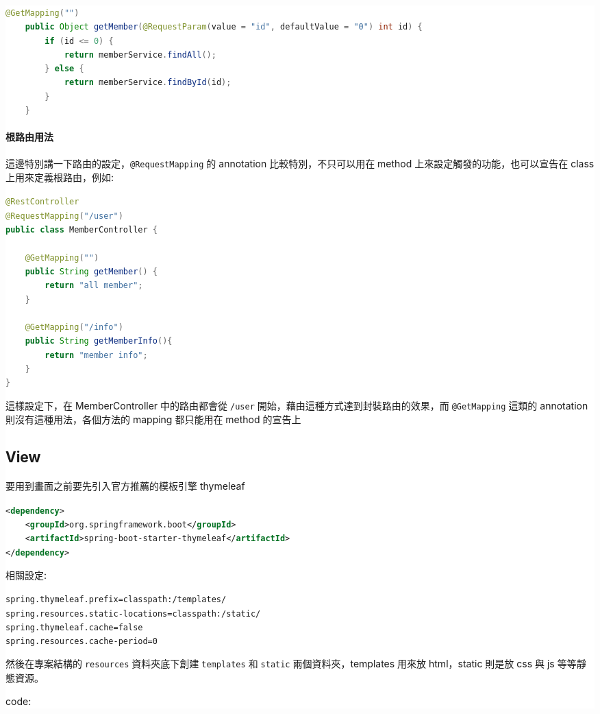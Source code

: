 ```java
@GetMapping("")
    public Object getMember(@RequestParam(value = "id", defaultValue = "0") int id) {
        if (id <= 0) {
            return memberService.findAll();
        } else {
            return memberService.findById(id);
        }
    }
```

#### 根路由用法
這邊特別講一下路由的設定，`@RequestMapping` 的 annotation 比較特別，不只可以用在 method 上來設定觸發的功能，也可以宣告在 class 上用來定義根路由，例如:

```java
@RestController
@RequestMapping("/user")
public class MemberController {

    @GetMapping("")
    public String getMember() {
        return "all member";
    }
    
    @GetMapping("/info")
    public String getMemberInfo(){
        return "member info";
    }
}
```
這樣設定下，在 MemberController 中的路由都會從 `/user` 開始，藉由這種方式達到封裝路由的效果，而 `@GetMapping` 這類的 annotation 則沒有這種用法，各個方法的 mapping 都只能用在 method 的宣告上

## View
要用到畫面之前要先引入官方推薦的模板引擎 thymeleaf

```xml
<dependency>         
    <groupId>org.springframework.boot</groupId>            
    <artifactId>spring-boot-starter-thymeleaf</artifactId>      
</dependency>
```
相關設定:

```
spring.thymeleaf.prefix=classpath:/templates/
spring.resources.static-locations=classpath:/static/
spring.thymeleaf.cache=false
spring.resources.cache-period=0
```
然後在專案結構的 `resources` 資料夾底下創建 `templates` 和 `static` 兩個資料夾，templates 用來放 html，static 則是放 css 與 js 等等靜態資源。

code:
